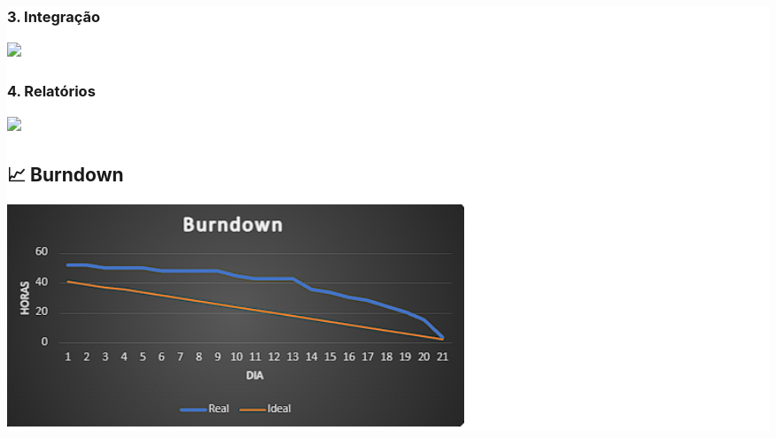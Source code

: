 ### 3. Integração 
<img src = "https://github.com/Inodevs-4/2RP/blob/main/Sprint%204/Gifs/integracaoLogin.gif"/>

### 4. Relatórios
<img src = "https://github.com/Inodevs-4/2RP/blob/main/Sprint%204/Gifs/integracaoLogin.gif"/>


## 📈 Burndown
<img src = "https://github.com/Inodevs-4/2RP/blob/main/Sprint%204/Burndown/burnDown.png" width="60%"/>
